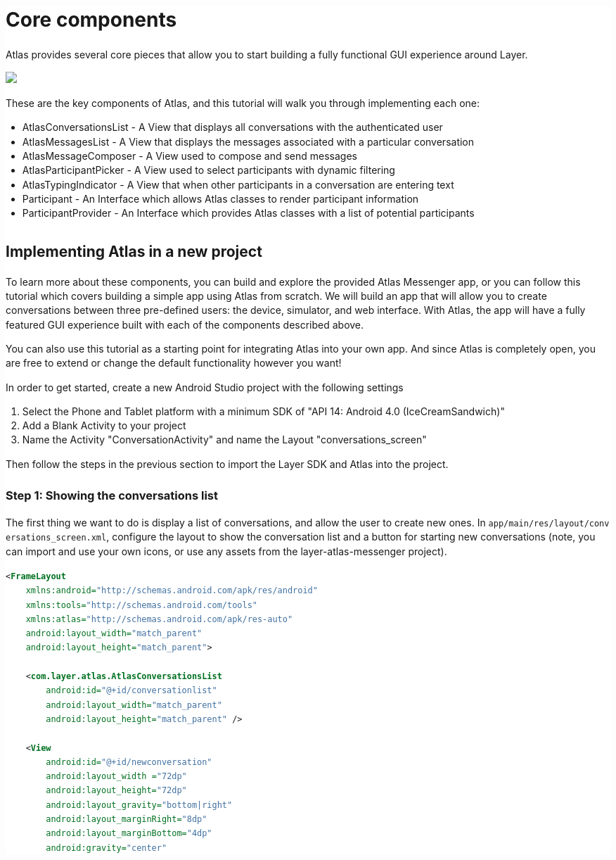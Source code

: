 # Core components
Atlas provides several core pieces that allow you to start building a fully functional GUI experience around Layer.

![](my-atlas-app.png)

These are the key components of Atlas, and this tutorial will walk you through implementing each one:
* AtlasConversationsList - A View that displays all conversations with the authenticated user
* AtlasMessagesList - A View that displays the messages associated with a particular conversation
* AtlasMessageComposer - A View used to compose and send messages
* AtlasParticipantPicker - A View used to select participants with dynamic filtering
* AtlasTypingIndicator - A View that when other participants in a conversation are entering text
* Participant - An Interface which allows Atlas classes to render participant information
* ParticipantProvider - An Interface which provides Atlas classes with a list of potential participants

## Implementing Atlas in a new project

To learn more about these components, you can build and explore the provided Atlas Messenger app, or you can follow this tutorial which covers building a simple app using Atlas from scratch. We will build an app that will allow you to create conversations between three pre-defined users: the device, simulator, and web interface. With Atlas, the app will have a fully featured GUI experience built with each of the components described above.

You can also use this tutorial as a starting point for integrating Atlas into your own app. And since Atlas is completely open, you are free to extend or change the default functionality however you want!

In order to get started, create a new Android Studio project with the following settings
1. Select the Phone and Tablet platform with a minimum SDK of "API 14: Android 4.0 (IceCreamSandwich)"
2. Add a Blank Activity to your project
3. Name the Activity "ConversationActivity" and name the Layout "conversations_screen"

Then follow the steps in the previous section to import the Layer SDK and Atlas into the project.

### Step 1: Showing the conversations list
The first thing we want to do is display a list of conversations, and allow the user to create new ones. In `app/main/res/layout/conversations_screen.xml`, configure the layout to show the conversation list and a button for starting new conversations (note, you can import and use your own icons, or use any assets from the layer-atlas-messenger project).

```xml
<FrameLayout
    xmlns:android="http://schemas.android.com/apk/res/android"
    xmlns:tools="http://schemas.android.com/tools"
    xmlns:atlas="http://schemas.android.com/apk/res-auto"
    android:layout_width="match_parent"
    android:layout_height="match_parent">

    <com.layer.atlas.AtlasConversationsList
        android:id="@+id/conversationlist"
        android:layout_width="match_parent"
        android:layout_height="match_parent" />

    <View
        android:id="@+id/newconversation"
        android:layout_width ="72dp"
        android:layout_height="72dp"
        android:layout_gravity="bottom|right"
        android:layout_marginRight="8dp"
        android:layout_marginBottom="4dp"
        android:gravity="center"
```